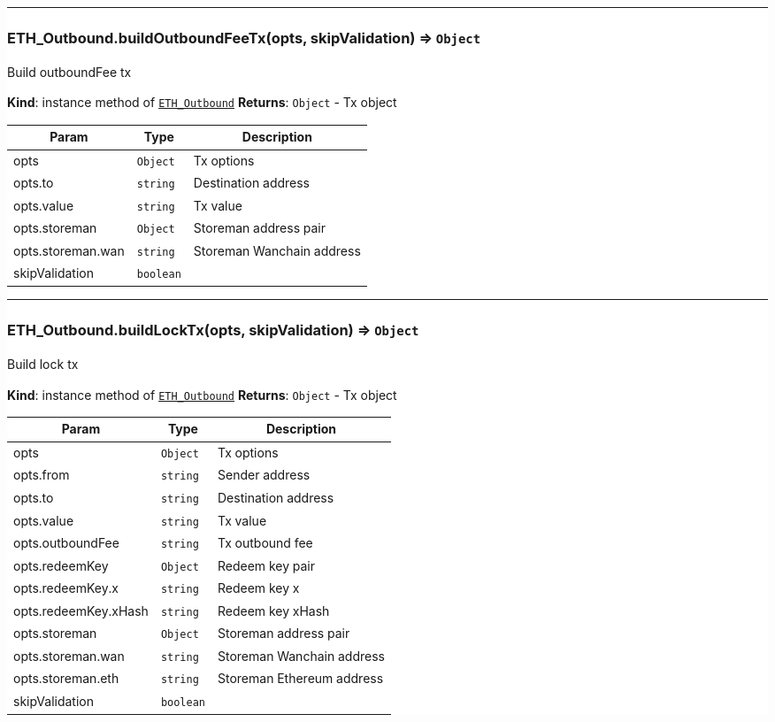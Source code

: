 
* * *

<a name="ETH_Outbound+buildOutboundFeeTx"></a>

### ETH_Outbound.buildOutboundFeeTx(opts, skipValidation) ⇒ <code>Object</code>
Build outboundFee tx

**Kind**: instance method of [<code>ETH\_Outbound</code>](#ETH_Outbound)
**Returns**: <code>Object</code> - Tx object

| Param | Type | Description |
| --- | --- | --- |
| opts | <code>Object</code> | Tx options |
| opts.to | <code>string</code> | Destination address |
| opts.value | <code>string</code> | Tx value |
| opts.storeman | <code>Object</code> | Storeman address pair |
| opts.storeman.wan | <code>string</code> | Storeman Wanchain address |
| skipValidation | <code>boolean</code> |  |


* * *

<a name="ETH_Outbound+buildLockTx"></a>

### ETH_Outbound.buildLockTx(opts, skipValidation) ⇒ <code>Object</code>
Build lock tx

**Kind**: instance method of [<code>ETH\_Outbound</code>](#ETH_Outbound)
**Returns**: <code>Object</code> - Tx object

| Param | Type | Description |
| --- | --- | --- |
| opts | <code>Object</code> | Tx options |
| opts.from | <code>string</code> | Sender address |
| opts.to | <code>string</code> | Destination address |
| opts.value | <code>string</code> | Tx value |
| opts.outboundFee | <code>string</code> | Tx outbound fee |
| opts.redeemKey | <code>Object</code> | Redeem key pair |
| opts.redeemKey.x | <code>string</code> | Redeem key x |
| opts.redeemKey.xHash | <code>string</code> | Redeem key xHash |
| opts.storeman | <code>Object</code> | Storeman address pair |
| opts.storeman.wan | <code>string</code> | Storeman Wanchain address |
| opts.storeman.eth | <code>string</code> | Storeman Ethereum address |
| skipValidation | <code>boolean</code> |  |
